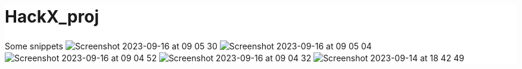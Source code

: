 # HackX_proj
Some snippets
<img width="1419" alt="Screenshot 2023-09-16 at 09 05 30" src="https://github.com/vedanta2003/HackX_proj/assets/108720289/23df3896-ef18-4c49-b5d5-5090e59d33b1">
<img width="1423" alt="Screenshot 2023-09-16 at 09 05 04" src="https://github.com/vedanta2003/HackX_proj/assets/108720289/bb0adaa9-383d-4377-a0f0-3d4e0c8237f9">
<img width="1422" alt="Screenshot 2023-09-16 at 09 04 52" src="https://github.com/vedanta2003/HackX_proj/assets/108720289/f6af8e78-fb08-49fa-aecf-f121b261ee5f">
<img width="1419" alt="Screenshot 2023-09-16 at 09 04 32" src="https://github.com/vedanta2003/HackX_proj/assets/108720289/c3f907a8-c91e-4e2e-bcc0-d8e8124d1596">
<img width="1440" alt="Screenshot 2023-09-14 at 18 42 49" src="https://github.com/vedanta2003/HackX_proj/assets/108720289/cc61c8e0-7eed-470a-9b47-2c724d934379">

